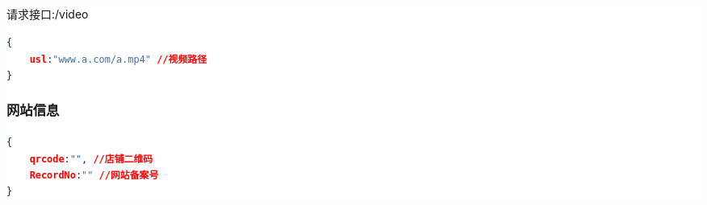 请求接口:/video

```json
{
	usl:"www.a.com/a.mp4" //视频路径
}
```

### 网站信息

```json
{
	qrcode:"", //店铺二维码
	RecordNo:"" //网站备案号
}
```






